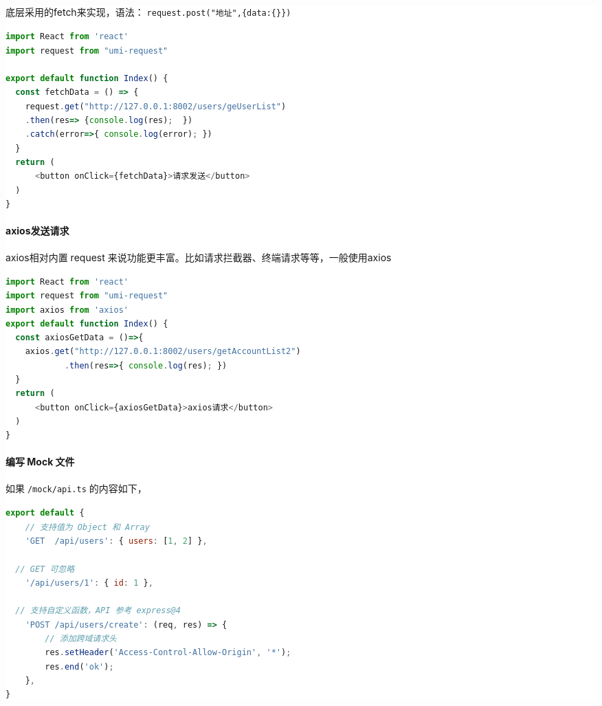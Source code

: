 底层采用的fetch来实现，语法： `request.post("地址",{data:{}}) ` 

```js
import React from 'react'
import request from "umi-request"

export default function Index() {
  const fetchData = () => {
    request.get("http://127.0.0.1:8002/users/geUserList")
    .then(res=> {console.log(res);  })
    .catch(error=>{ console.log(error); })
  }
  return (
      <button onClick={fetchData}>请求发送</button>
  )
}
```

#### **axios发送请求**

axios相对内置 request 来说功能更丰富。比如请求拦截器、终端请求等等，一般使用axios

```js
import React from 'react'
import request from "umi-request"
import axios from 'axios'
export default function Index() {
  const axiosGetData = ()=>{
    axios.get("http://127.0.0.1:8002/users/getAccountList2")
            .then(res=>{ console.log(res); })
  }
  return (
      <button onClick={axiosGetData}>axios请求</button>
  )
}
```

#### 编写 Mock 文件

如果 `/mock/api.ts` 的内容如下，

```js
export default { 
    // 支持值为 Object 和 Array 
    'GET  /api/users': { users: [1, 2] },
    
  // GET 可忽略  
    '/api/users/1': { id: 1 },
    
  // 支持自定义函数，API 参考 express@4  
    'POST /api/users/create': (req, res) => {    
        // 添加跨域请求头    
        res.setHeader('Access-Control-Allow-Origin', '*');   
        res.end('ok'); 
    },
}
```
